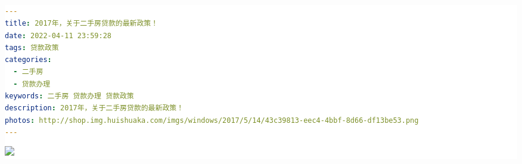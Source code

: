 ```yaml
---
title: 2017年，关于二手房贷款的最新政策！
date: 2022-04-11 23:59:28
tags: 贷款政策
categories:
  - 二手房
  - 贷款办理
keywords: 二手房 贷款办理 贷款政策
description: 2017年，关于二手房贷款的最新政策！
photos: http://shop.img.huishuaka.com/imgs/windows/2017/5/14/43c39813-eec4-4bbf-8d66-df13be53.png
---
```


<img src="http://shop.img.huishuaka.com/imgs/windows/2017/5/14/189ab7d1-440f-4439-8d99-a07ffa18.gif" width="100%" />
